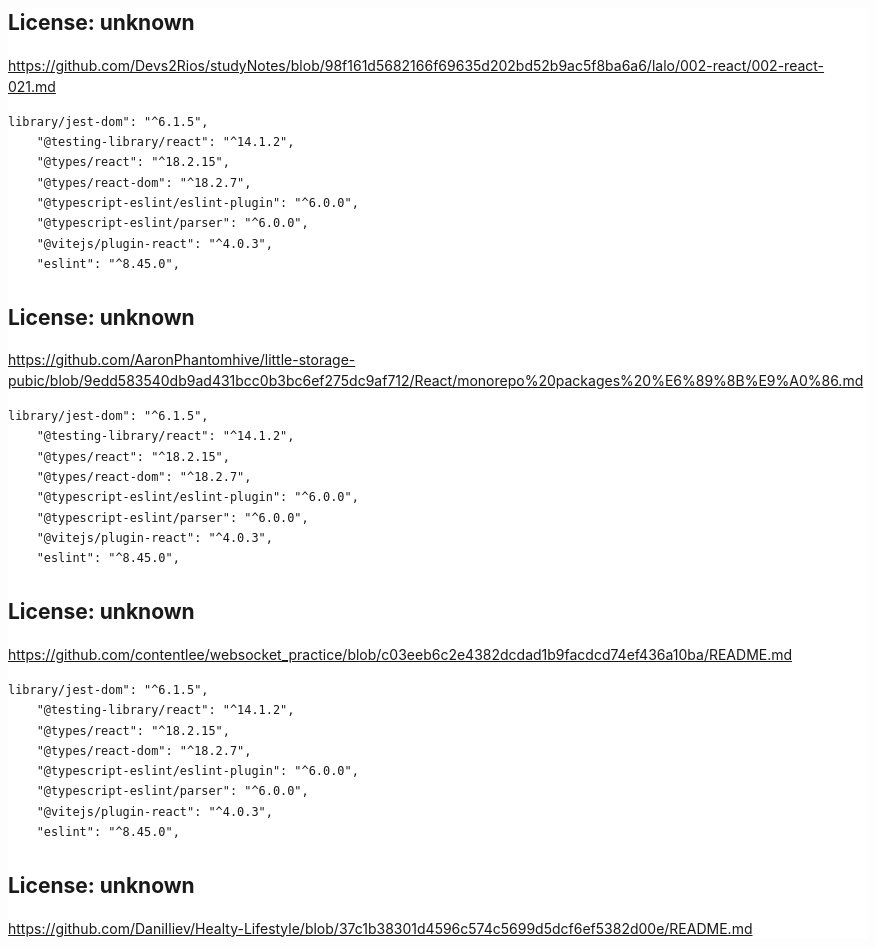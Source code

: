 
## License: unknown
https://github.com/Devs2Rios/studyNotes/blob/98f161d5682166f69635d202bd52b9ac5f8ba6a6/lalo/002-react/002-react-021.md

```
library/jest-dom": "^6.1.5",
    "@testing-library/react": "^14.1.2",
    "@types/react": "^18.2.15",
    "@types/react-dom": "^18.2.7",
    "@typescript-eslint/eslint-plugin": "^6.0.0",
    "@typescript-eslint/parser": "^6.0.0",
    "@vitejs/plugin-react": "^4.0.3",
    "eslint": "^8.45.0",
```


## License: unknown
https://github.com/AaronPhantomhive/little-storage-pubic/blob/9edd583540db9ad431bcc0b3bc6ef275dc9af712/React/monorepo%20packages%20%E6%89%8B%E9%A0%86.md

```
library/jest-dom": "^6.1.5",
    "@testing-library/react": "^14.1.2",
    "@types/react": "^18.2.15",
    "@types/react-dom": "^18.2.7",
    "@typescript-eslint/eslint-plugin": "^6.0.0",
    "@typescript-eslint/parser": "^6.0.0",
    "@vitejs/plugin-react": "^4.0.3",
    "eslint": "^8.45.0",
```


## License: unknown
https://github.com/contentlee/websocket_practice/blob/c03eeb6c2e4382dcdad1b9facdcd74ef436a10ba/README.md

```
library/jest-dom": "^6.1.5",
    "@testing-library/react": "^14.1.2",
    "@types/react": "^18.2.15",
    "@types/react-dom": "^18.2.7",
    "@typescript-eslint/eslint-plugin": "^6.0.0",
    "@typescript-eslint/parser": "^6.0.0",
    "@vitejs/plugin-react": "^4.0.3",
    "eslint": "^8.45.0",
```


## License: unknown
https://github.com/DaniIliev/Healty-Lifestyle/blob/37c1b38301d4596c574c5699d5dcf6ef5382d00e/README.md

